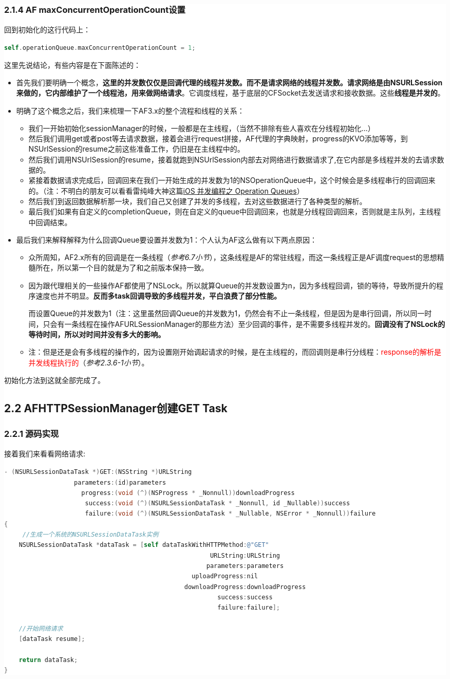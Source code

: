 ### 2.1.4 AF maxConcurrentOperationCount设置

回到初始化的这行代码上：

```objectivec
self.operationQueue.maxConcurrentOperationCount = 1;
```

这里先说结论，有些内容是在下面陈述的：

- 首先我们要明确一个概念，**这里的并发数仅仅是回调代理的线程并发数。而不是请求网络的线程并发数。请求网络是由NSURLSession来做的，它内部维护了一个线程池，用来做网络请求**。它调度线程，基于底层的CFSocket去发送请求和接收数据。这些**线程是并发的**。
- 明确了这个概念之后，我们来梳理一下AF3.x的整个流程和线程的关系：
  - 我们一开始初始化sessionManager的时候，一般都是在主线程，（当然不排除有些人喜欢在分线程初始化...）
  - 然后我们调用get或者post等去请求数据，接着会进行request拼接，AF代理的字典映射，progress的KVO添加等等，到NSUrlSession的resume之前这些准备工作，仍旧是在主线程中的。
  - 然后我们调用NSUrlSession的resume，接着就跑到NSUrlSession内部去对网络进行数据请求了,在它内部是多线程并发的去请求数据的。
  - 紧接着数据请求完成后，回调回来在我们一开始生成的并发数为1的NSOperationQueue中，这个时候会是多线程串行的回调回来的。（注：不明白的朋友可以看看雷纯峰大神这篇[iOS 并发编程之 Operation Queues](http://blog.leichunfeng.com/blog/2015/07/29/ios-concurrency-programming-operation-queues/)）
  - 然后我们到返回数据解析那一块，我们自己又创建了并发的多线程，去对这些数据进行了各种类型的解析。
  - 最后我们如果有自定义的completionQueue，则在自定义的queue中回调回来，也就是分线程回调回来，否则就是主队列，主线程中回调结束。

- 最后我们来解释解释为什么回调Queue要设置并发数为1：个人认为AF这么做有以下两点原因：

  - 众所周知，AF2.x所有的回调是在一条线程（*参考6.7小节*），这条线程是AF的常驻线程，而这一条线程正是AF调度request的思想精髓所在，所以第一个目的就是为了和之前版本保持一致。
  - 因为跟代理相关的一些操作AF都使用了NSLock。所以就算Queue的并发数设置为n，因为多线程回调，锁的等待，导致所提升的程序速度也并不明显。**反而多task回调导致的多线程并发，平白浪费了部分性能。**

    而设置Queue的并发数为1（注：这里虽然回调Queue的并发数为1，仍然会有不止一条线程，但是因为是串行回调，所以同一时间，只会有一条线程在操作AFURLSessionManager的那些方法）至少回调的事件，是不需要多线程并发的。**回调没有了NSLock的等待时间，所以对时间并没有多大的影响。**
  - 注：但是还是会有多线程的操作的，因为设置刚开始调起请求的时候，是在主线程的，而回调则是串行分线程：<font color='red'>response的解析是并发线程执行的</font>（*参考2.3.6-1小节*）。

初始化方法到这就全部完成了。

## 2.2 AFHTTPSessionManager创建GET Task

### 2.2.1 源码实现

接着我们来看看网络请求:

```objectivec
- (NSURLSessionDataTask *)GET:(NSString *)URLString
                   parameters:(id)parameters
                     progress:(void (^)(NSProgress * _Nonnull))downloadProgress
                      success:(void (^)(NSURLSessionDataTask * _Nonnull, id _Nullable))success
                      failure:(void (^)(NSURLSessionDataTask * _Nullable, NSError * _Nonnull))failure
{
     //生成一个系统的NSURLSessionDataTask实例
    NSURLSessionDataTask *dataTask = [self dataTaskWithHTTPMethod:@"GET"
                                                        URLString:URLString
                                                       parameters:parameters
                                                   uploadProgress:nil
                                                 downloadProgress:downloadProgress
                                                          success:success
                                                          failure:failure];
  
    //开始网络请求
    [dataTask resume];

    return dataTask;
}
```

